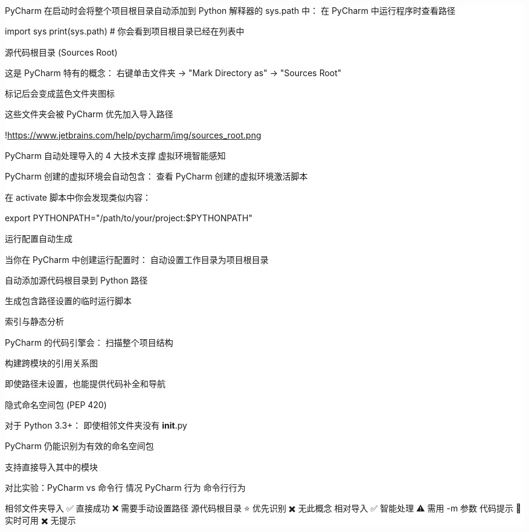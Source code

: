 PyCharm 在启动时会将整个项目根目录自动添加到 Python 解释器的 sys.path 中：
在 PyCharm 中运行程序时查看路径

import sys
print(sys.path)  # 你会看到项目根目录已经在列表中

源代码根目录 (Sources Root)

这是 PyCharm 特有的概念：
右键单击文件夹 → "Mark Directory as" → "Sources Root"

标记后会变成蓝色文件夹图标

这些文件夹会被 PyCharm 优先加入导入路径

!https://www.jetbrains.com/help/pycharm/img/sources_root.png

PyCharm 自动处理导入的 4 大技术支撑
虚拟环境智能感知

PyCharm 创建的虚拟环境会自动包含：
查看 PyCharm 创建的虚拟环境激活脚本

在 activate 脚本中你会发现类似内容：

export PYTHONPATH="/path/to/your/project:$PYTHONPATH"

运行配置自动生成

当你在 PyCharm 中创建运行配置时：
自动设置工作目录为项目根目录

自动添加源代码根目录到 Python 路径

生成包含路径设置的临时运行脚本

索引与静态分析

PyCharm 的代码引擎会：
扫描整个项目结构

构建跨模块的引用关系图

即使路径未设置，也能提供代码补全和导航

隐式命名空间包 (PEP 420)

对于 Python 3.3+：
即使相邻文件夹没有 __init__.py

PyCharm 仍能识别为有效的命名空间包

支持直接导入其中的模块

对比实验：PyCharm vs 命令行
情况 PyCharm 行为 命令行行为

相邻文件夹导入 ✅ 直接成功 ❌ 需要手动设置路径
源代码根目录 ⭐️ 优先识别 ✖️ 无此概念
相对导入 ✅ 智能处理 ⚠️ 需用 -m 参数
代码提示 🚀 实时可用 ✖️ 无提示
